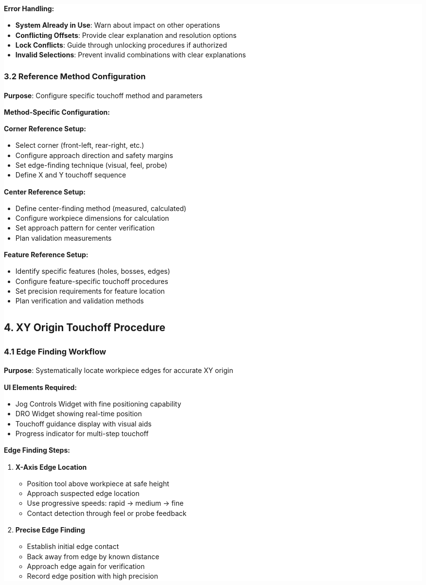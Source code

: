 **Error Handling:**
- **System Already in Use**: Warn about impact on other operations
- **Conflicting Offsets**: Provide clear explanation and resolution options
- **Lock Conflicts**: Guide through unlocking procedures if authorized
- **Invalid Selections**: Prevent invalid combinations with clear explanations

### 3.2 Reference Method Configuration
**Purpose**: Configure specific touchoff method and parameters

**Method-Specific Configuration:**

**Corner Reference Setup:**
- Select corner (front-left, rear-right, etc.)
- Configure approach direction and safety margins
- Set edge-finding technique (visual, feel, probe)
- Define X and Y touchoff sequence

**Center Reference Setup:**
- Define center-finding method (measured, calculated)
- Configure workpiece dimensions for calculation
- Set approach pattern for center verification
- Plan validation measurements

**Feature Reference Setup:**
- Identify specific features (holes, bosses, edges)
- Configure feature-specific touchoff procedures
- Set precision requirements for feature location
- Plan verification and validation methods

## 4. XY Origin Touchoff Procedure

### 4.1 Edge Finding Workflow
**Purpose**: Systematically locate workpiece edges for accurate XY origin

**UI Elements Required:**
- Jog Controls Widget with fine positioning capability
- DRO Widget showing real-time position
- Touchoff guidance display with visual aids
- Progress indicator for multi-step touchoff

**Edge Finding Steps:**
1. **X-Axis Edge Location**
   - Position tool above workpiece at safe height
   - Approach suspected edge location
   - Use progressive speeds: rapid → medium → fine
   - Contact detection through feel or probe feedback

2. **Precise Edge Finding**
   - Establish initial edge contact
   - Back away from edge by known distance
   - Approach edge again for verification
   - Record edge position with high precision
